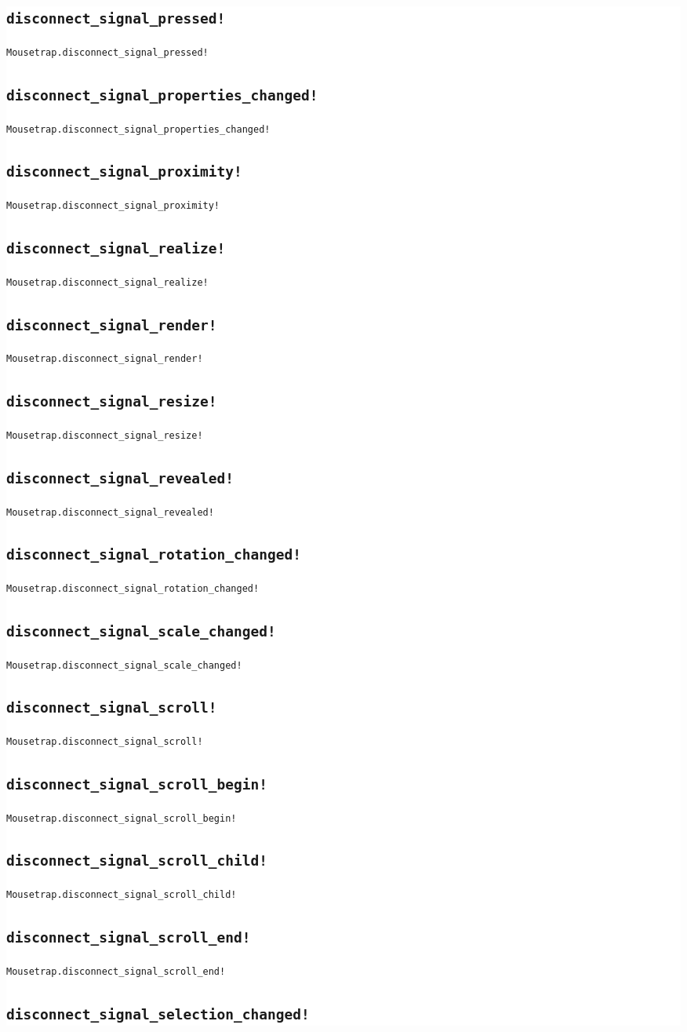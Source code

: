 ## `disconnect_signal_pressed!`
```@docs
Mousetrap.disconnect_signal_pressed!
```
## `disconnect_signal_properties_changed!`
```@docs
Mousetrap.disconnect_signal_properties_changed!
```
## `disconnect_signal_proximity!`
```@docs
Mousetrap.disconnect_signal_proximity!
```
## `disconnect_signal_realize!`
```@docs
Mousetrap.disconnect_signal_realize!
```
## `disconnect_signal_render!`
```@docs
Mousetrap.disconnect_signal_render!
```
## `disconnect_signal_resize!`
```@docs
Mousetrap.disconnect_signal_resize!
```
## `disconnect_signal_revealed!`
```@docs
Mousetrap.disconnect_signal_revealed!
```
## `disconnect_signal_rotation_changed!`
```@docs
Mousetrap.disconnect_signal_rotation_changed!
```
## `disconnect_signal_scale_changed!`
```@docs
Mousetrap.disconnect_signal_scale_changed!
```
## `disconnect_signal_scroll!`
```@docs
Mousetrap.disconnect_signal_scroll!
```
## `disconnect_signal_scroll_begin!`
```@docs
Mousetrap.disconnect_signal_scroll_begin!
```
## `disconnect_signal_scroll_child!`
```@docs
Mousetrap.disconnect_signal_scroll_child!
```
## `disconnect_signal_scroll_end!`
```@docs
Mousetrap.disconnect_signal_scroll_end!
```
## `disconnect_signal_selection_changed!`
```@docs
```